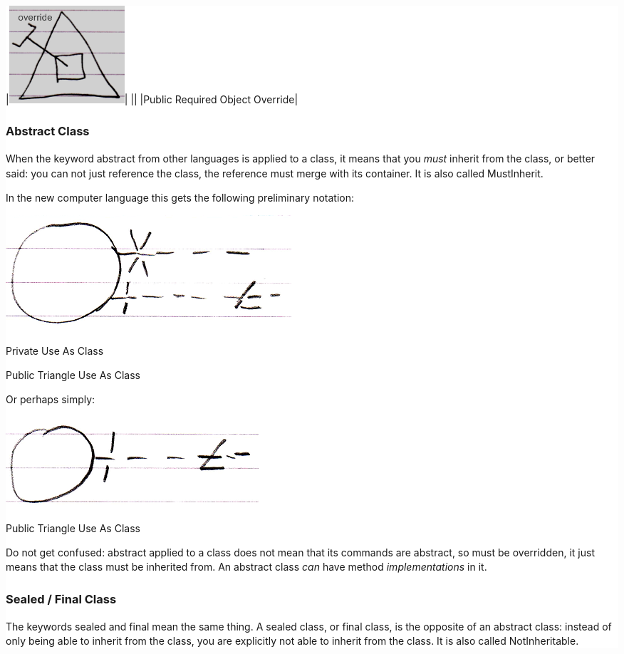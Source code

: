 |![](images/3.%20Enforcing%20&%20Preventing%20Specialization.015.png)|
||
|Public Required Object Override|
### **Abstract Class**
When the keyword abstract from other languages is applied to a class, it means that you *must* inherit from the class, or better said: you can not just reference the class, the reference must merge with its container. It is also called MustInherit.

In the new computer language this gets the following preliminary notation:

![](images/3.%20Enforcing%20&%20Preventing%20Specialization.016.png)

Private Use As Class

Public Triangle Use As Class

Or perhaps simply:

![](images/3.%20Enforcing%20&%20Preventing%20Specialization.017.png)

Public Triangle Use As Class

Do not get confused: abstract applied to a class does not mean that its commands are abstract, so must be overridden, it just means that the class must be inherited from. An abstract class *can* have method *implementations* in it. 
### **Sealed / Final Class**
The keywords sealed and final mean the same thing. A sealed class, or final class, is the opposite of an abstract class: instead of only being able to inherit from the class, you are explicitly not able to inherit from the class. It is also called NotInheritable.
